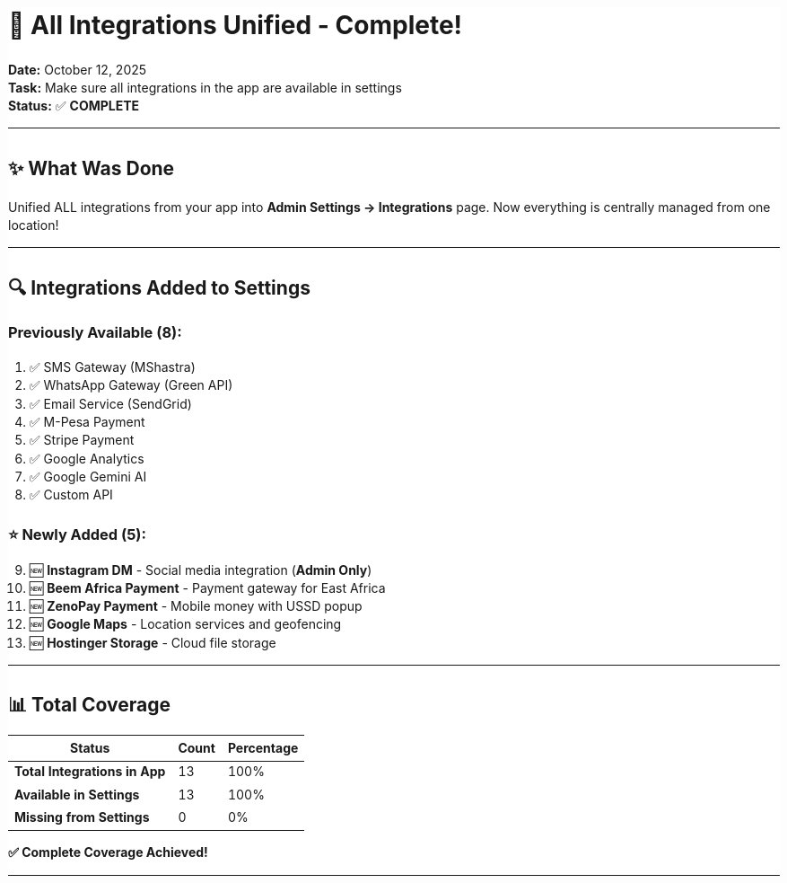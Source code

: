 # 🎉 All Integrations Unified - Complete!

**Date:** October 12, 2025  
**Task:** Make sure all integrations in the app are available in settings  
**Status:** ✅ **COMPLETE**

---

## ✨ What Was Done

Unified ALL integrations from your app into **Admin Settings → Integrations** page. Now everything is centrally managed from one location!

---

## 🔍 Integrations Added to Settings

### Previously Available (8):
1. ✅ SMS Gateway (MShastra)
2. ✅ WhatsApp Gateway (Green API)
3. ✅ Email Service (SendGrid)
4. ✅ M-Pesa Payment
5. ✅ Stripe Payment
6. ✅ Google Analytics
7. ✅ Google Gemini AI
8. ✅ Custom API

### ⭐ Newly Added (5):
9. 🆕 **Instagram DM** - Social media integration (**Admin Only**)
10. 🆕 **Beem Africa Payment** - Payment gateway for East Africa
11. 🆕 **ZenoPay Payment** - Mobile money with USSD popup
12. 🆕 **Google Maps** - Location services and geofencing
13. 🆕 **Hostinger Storage** - Cloud file storage

---

## 📊 Total Coverage

| Status | Count | Percentage |
|--------|-------|------------|
| **Total Integrations in App** | 13 | 100% |
| **Available in Settings** | 13 | 100% |
| **Missing from Settings** | 0 | 0% |

**✅ Complete Coverage Achieved!**

---
